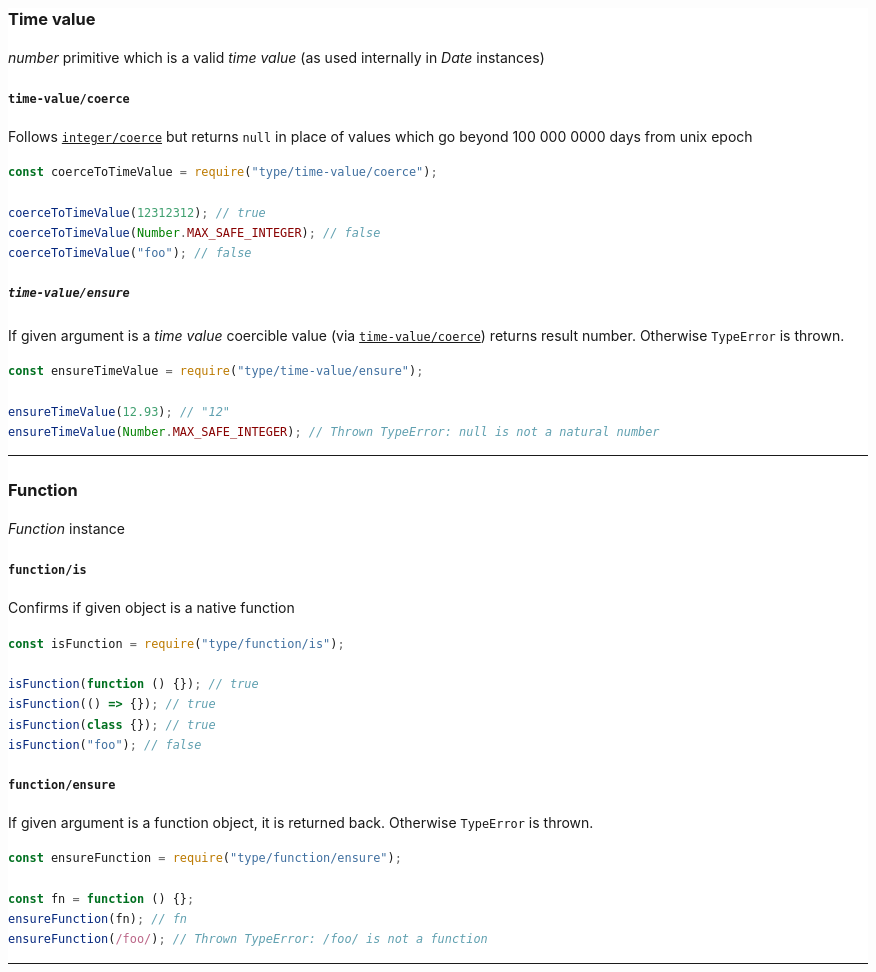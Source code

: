 
### Time value

_number_ primitive which is a valid _time value_ (as used internally in _Date_ instances)

#### `time-value/coerce`

Follows [`integer/coerce`](#integercoerce) but returns `null` in place of values which go beyond 100 000 0000 days from unix epoch

```javascript
const coerceToTimeValue = require("type/time-value/coerce");

coerceToTimeValue(12312312); // true
coerceToTimeValue(Number.MAX_SAFE_INTEGER); // false
coerceToTimeValue("foo"); // false
```

##### `time-value/ensure`

If given argument is a _time value_ coercible value (via [`time-value/coerce`](#time-valuecoerce)) returns result number.
Otherwise `TypeError` is thrown.

```javascript
const ensureTimeValue = require("type/time-value/ensure");

ensureTimeValue(12.93); // "12"
ensureTimeValue(Number.MAX_SAFE_INTEGER); // Thrown TypeError: null is not a natural number
```

---

### Function

_Function_ instance

#### `function/is`

Confirms if given object is a native function

```javascript
const isFunction = require("type/function/is");

isFunction(function () {}); // true
isFunction(() => {}); // true
isFunction(class {}); // true
isFunction("foo"); // false
```

#### `function/ensure`

If given argument is a function object, it is returned back. Otherwise `TypeError` is thrown.

```javascript
const ensureFunction = require("type/function/ensure");

const fn = function () {};
ensureFunction(fn); // fn
ensureFunction(/foo/); // Thrown TypeError: /foo/ is not a function
```

---